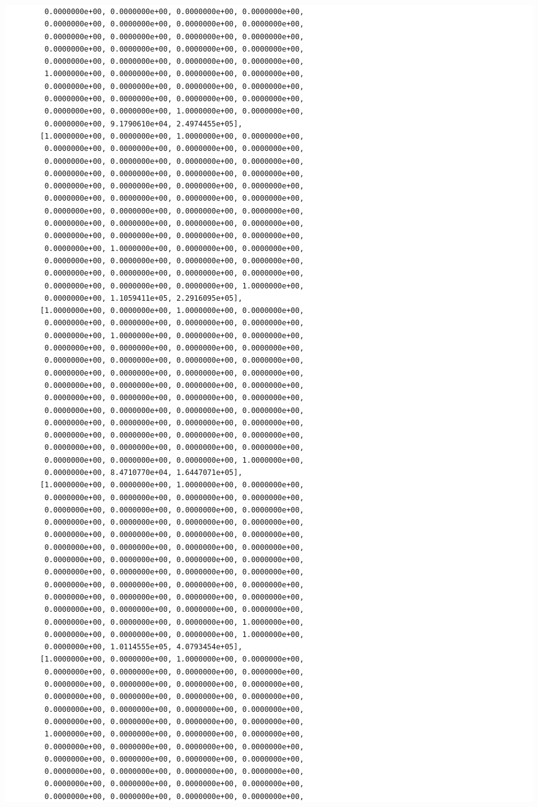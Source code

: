              0.0000000e+00, 0.0000000e+00, 0.0000000e+00, 0.0000000e+00,
             0.0000000e+00, 0.0000000e+00, 0.0000000e+00, 0.0000000e+00,
             0.0000000e+00, 0.0000000e+00, 0.0000000e+00, 0.0000000e+00,
             0.0000000e+00, 0.0000000e+00, 0.0000000e+00, 0.0000000e+00,
             0.0000000e+00, 0.0000000e+00, 0.0000000e+00, 0.0000000e+00,
             1.0000000e+00, 0.0000000e+00, 0.0000000e+00, 0.0000000e+00,
             0.0000000e+00, 0.0000000e+00, 0.0000000e+00, 0.0000000e+00,
             0.0000000e+00, 0.0000000e+00, 0.0000000e+00, 0.0000000e+00,
             0.0000000e+00, 0.0000000e+00, 1.0000000e+00, 0.0000000e+00,
             0.0000000e+00, 9.1790610e+04, 2.4974455e+05],
            [1.0000000e+00, 0.0000000e+00, 1.0000000e+00, 0.0000000e+00,
             0.0000000e+00, 0.0000000e+00, 0.0000000e+00, 0.0000000e+00,
             0.0000000e+00, 0.0000000e+00, 0.0000000e+00, 0.0000000e+00,
             0.0000000e+00, 0.0000000e+00, 0.0000000e+00, 0.0000000e+00,
             0.0000000e+00, 0.0000000e+00, 0.0000000e+00, 0.0000000e+00,
             0.0000000e+00, 0.0000000e+00, 0.0000000e+00, 0.0000000e+00,
             0.0000000e+00, 0.0000000e+00, 0.0000000e+00, 0.0000000e+00,
             0.0000000e+00, 0.0000000e+00, 0.0000000e+00, 0.0000000e+00,
             0.0000000e+00, 0.0000000e+00, 0.0000000e+00, 0.0000000e+00,
             0.0000000e+00, 1.0000000e+00, 0.0000000e+00, 0.0000000e+00,
             0.0000000e+00, 0.0000000e+00, 0.0000000e+00, 0.0000000e+00,
             0.0000000e+00, 0.0000000e+00, 0.0000000e+00, 0.0000000e+00,
             0.0000000e+00, 0.0000000e+00, 0.0000000e+00, 1.0000000e+00,
             0.0000000e+00, 1.1059411e+05, 2.2916095e+05],
            [1.0000000e+00, 0.0000000e+00, 1.0000000e+00, 0.0000000e+00,
             0.0000000e+00, 0.0000000e+00, 0.0000000e+00, 0.0000000e+00,
             0.0000000e+00, 1.0000000e+00, 0.0000000e+00, 0.0000000e+00,
             0.0000000e+00, 0.0000000e+00, 0.0000000e+00, 0.0000000e+00,
             0.0000000e+00, 0.0000000e+00, 0.0000000e+00, 0.0000000e+00,
             0.0000000e+00, 0.0000000e+00, 0.0000000e+00, 0.0000000e+00,
             0.0000000e+00, 0.0000000e+00, 0.0000000e+00, 0.0000000e+00,
             0.0000000e+00, 0.0000000e+00, 0.0000000e+00, 0.0000000e+00,
             0.0000000e+00, 0.0000000e+00, 0.0000000e+00, 0.0000000e+00,
             0.0000000e+00, 0.0000000e+00, 0.0000000e+00, 0.0000000e+00,
             0.0000000e+00, 0.0000000e+00, 0.0000000e+00, 0.0000000e+00,
             0.0000000e+00, 0.0000000e+00, 0.0000000e+00, 0.0000000e+00,
             0.0000000e+00, 0.0000000e+00, 0.0000000e+00, 1.0000000e+00,
             0.0000000e+00, 8.4710770e+04, 1.6447071e+05],
            [1.0000000e+00, 0.0000000e+00, 1.0000000e+00, 0.0000000e+00,
             0.0000000e+00, 0.0000000e+00, 0.0000000e+00, 0.0000000e+00,
             0.0000000e+00, 0.0000000e+00, 0.0000000e+00, 0.0000000e+00,
             0.0000000e+00, 0.0000000e+00, 0.0000000e+00, 0.0000000e+00,
             0.0000000e+00, 0.0000000e+00, 0.0000000e+00, 0.0000000e+00,
             0.0000000e+00, 0.0000000e+00, 0.0000000e+00, 0.0000000e+00,
             0.0000000e+00, 0.0000000e+00, 0.0000000e+00, 0.0000000e+00,
             0.0000000e+00, 0.0000000e+00, 0.0000000e+00, 0.0000000e+00,
             0.0000000e+00, 0.0000000e+00, 0.0000000e+00, 0.0000000e+00,
             0.0000000e+00, 0.0000000e+00, 0.0000000e+00, 0.0000000e+00,
             0.0000000e+00, 0.0000000e+00, 0.0000000e+00, 0.0000000e+00,
             0.0000000e+00, 0.0000000e+00, 0.0000000e+00, 1.0000000e+00,
             0.0000000e+00, 0.0000000e+00, 0.0000000e+00, 1.0000000e+00,
             0.0000000e+00, 1.0114555e+05, 4.0793454e+05],
            [1.0000000e+00, 0.0000000e+00, 1.0000000e+00, 0.0000000e+00,
             0.0000000e+00, 0.0000000e+00, 0.0000000e+00, 0.0000000e+00,
             0.0000000e+00, 0.0000000e+00, 0.0000000e+00, 0.0000000e+00,
             0.0000000e+00, 0.0000000e+00, 0.0000000e+00, 0.0000000e+00,
             0.0000000e+00, 0.0000000e+00, 0.0000000e+00, 0.0000000e+00,
             0.0000000e+00, 0.0000000e+00, 0.0000000e+00, 0.0000000e+00,
             1.0000000e+00, 0.0000000e+00, 0.0000000e+00, 0.0000000e+00,
             0.0000000e+00, 0.0000000e+00, 0.0000000e+00, 0.0000000e+00,
             0.0000000e+00, 0.0000000e+00, 0.0000000e+00, 0.0000000e+00,
             0.0000000e+00, 0.0000000e+00, 0.0000000e+00, 0.0000000e+00,
             0.0000000e+00, 0.0000000e+00, 0.0000000e+00, 0.0000000e+00,
             0.0000000e+00, 0.0000000e+00, 0.0000000e+00, 0.0000000e+00,